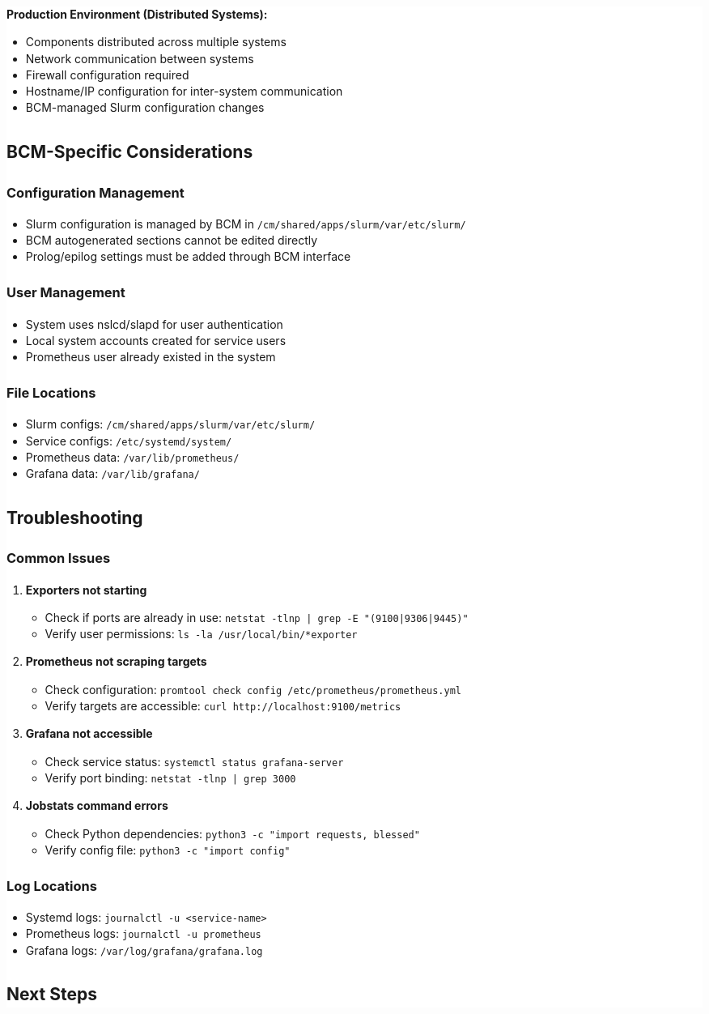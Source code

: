 **Production Environment (Distributed Systems):**
- Components distributed across multiple systems
- Network communication between systems
- Firewall configuration required
- Hostname/IP configuration for inter-system communication
- BCM-managed Slurm configuration changes

## BCM-Specific Considerations

### Configuration Management
- Slurm configuration is managed by BCM in `/cm/shared/apps/slurm/var/etc/slurm/`
- BCM autogenerated sections cannot be edited directly
- Prolog/epilog settings must be added through BCM interface

### User Management
- System uses nslcd/slapd for user authentication
- Local system accounts created for service users
- Prometheus user already existed in the system

### File Locations
- Slurm configs: `/cm/shared/apps/slurm/var/etc/slurm/`
- Service configs: `/etc/systemd/system/`
- Prometheus data: `/var/lib/prometheus/`
- Grafana data: `/var/lib/grafana/`

## Troubleshooting

### Common Issues

1. **Exporters not starting**
   - Check if ports are already in use: `netstat -tlnp | grep -E "(9100|9306|9445)"`
   - Verify user permissions: `ls -la /usr/local/bin/*exporter`

2. **Prometheus not scraping targets**
   - Check configuration: `promtool check config /etc/prometheus/prometheus.yml`
   - Verify targets are accessible: `curl http://localhost:9100/metrics`

3. **Grafana not accessible**
   - Check service status: `systemctl status grafana-server`
   - Verify port binding: `netstat -tlnp | grep 3000`

4. **Jobstats command errors**
   - Check Python dependencies: `python3 -c "import requests, blessed"`
   - Verify config file: `python3 -c "import config"`

### Log Locations
- Systemd logs: `journalctl -u <service-name>`
- Prometheus logs: `journalctl -u prometheus`
- Grafana logs: `/var/log/grafana/grafana.log`

## Next Steps
